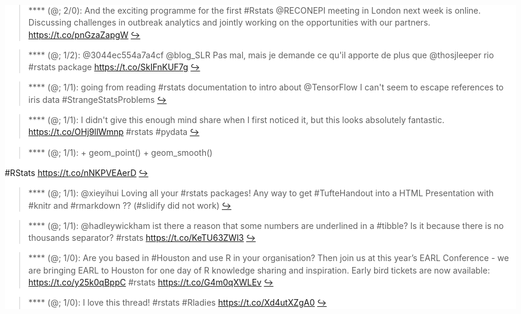 


> **** (@; 2/0): And the exciting programme for the first #Rstats @RECONEPI  meeting in London next week is online. Discussing challenges in outbreak analytics and jointly working on the opportunities with our partners. https://t.co/pnGzaZapgW  [&#8618;](https://twitter.com/dataandme/status/974352063621722112)




> **** (@; 1/2): @3044ec554a7a4cf @blog_SLR Pas mal, mais je demande ce qu'il apporte de plus que @thosjleeper rio #rstats package https://t.co/SkIFnKUF7g  [&#8618;](https://twitter.com/dataandme/status/974336357530243076)




> **** (@; 1/1): going from reading #rstats documentation to intro about @TensorFlow I can't seem to escape references to iris data #StrangeStatsProblems  [&#8618;](https://twitter.com/dataandme/status/974364802570182656)




> **** (@; 1/1): I didn't give this enough mind share when I first noticed it, but this looks absolutely fantastic.  https://t.co/OHj9llWmnp  #rstats #pydata  [&#8618;](https://twitter.com/dataandme/status/974357056483463168)




> **** (@; 1/1): +
geom_point() +
geom_smooth()
>
#RStats https://t.co/nNKPVEAerD  [&#8618;](https://twitter.com/dataandme/status/974344101154906112)




> **** (@; 1/1): @xieyihui Loving all your #rstats packages! Any way to get #TufteHandout into a HTML Presentation with #knitr and #rmarkdown ?? (#slidify did not work)  [&#8618;](https://twitter.com/dataandme/status/974336508114108417)




> **** (@; 1/1): @hadleywickham ist there a reason that some numbers are underlined in a #tibble? Is it because there is no thousands separator? #rstats https://t.co/KeTU63ZWl3  [&#8618;](https://twitter.com/dataandme/status/974320791100837888)




> **** (@; 1/0): Are you based in #Houston and use R in your organisation? Then join us at this year’s EARL Conference - we are bringing EARL to Houston for one day of R knowledge sharing and inspiration. Early bird tickets are now available:  https://t.co/y25k0qBppC #rstats https://t.co/G4m0qXWLEv  [&#8618;](https://twitter.com/dataandme/status/974375742720167936)




> **** (@; 1/0): I love this thread! #rstats #Rladies https://t.co/Xd4utXZgA0  [&#8618;](https://twitter.com/dataandme/status/974368979207819264)


